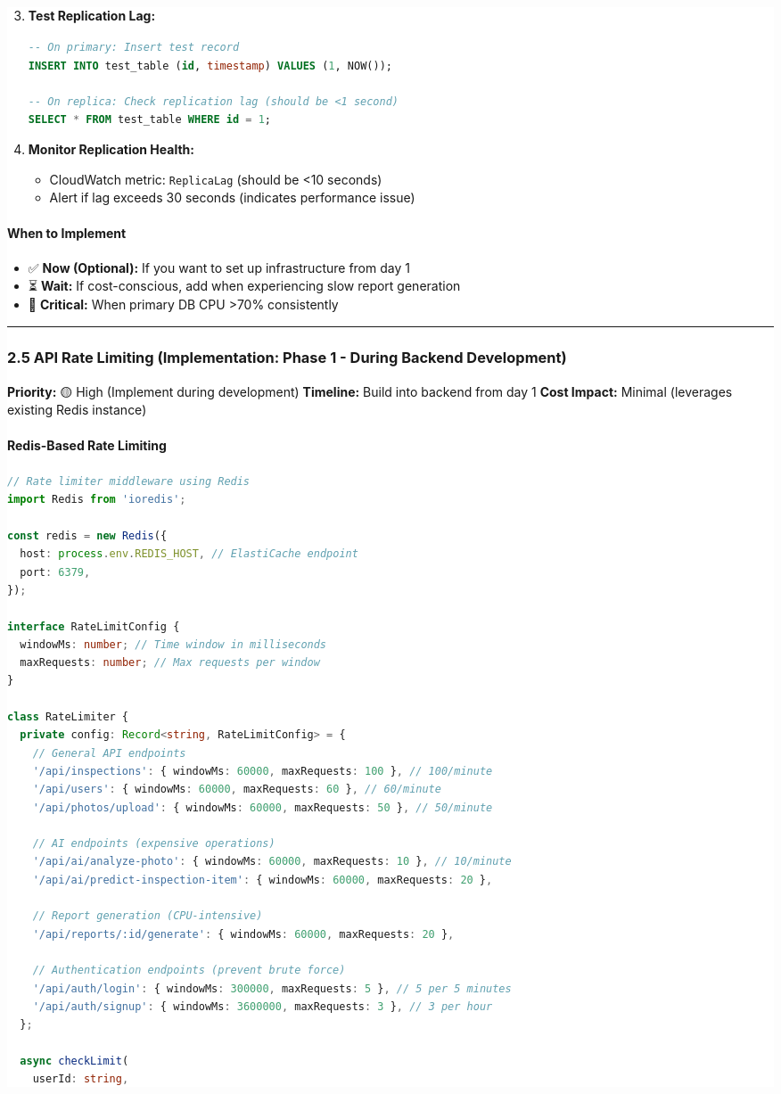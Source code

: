 3. **Test Replication Lag:**

   ```sql
   -- On primary: Insert test record
   INSERT INTO test_table (id, timestamp) VALUES (1, NOW());

   -- On replica: Check replication lag (should be <1 second)
   SELECT * FROM test_table WHERE id = 1;
   ```

4. **Monitor Replication Health:**
   - CloudWatch metric: `ReplicaLag` (should be <10 seconds)
   - Alert if lag exceeds 30 seconds (indicates performance issue)

#### When to Implement

- ✅ **Now (Optional):** If you want to set up infrastructure from day 1
- ⏳ **Wait:** If cost-conscious, add when experiencing slow report generation
- 🚨 **Critical:** When primary DB CPU >70% consistently

---

### 2.5 API Rate Limiting (Implementation: Phase 1 - During Backend Development)

**Priority:** 🟡 High (Implement during development)
**Timeline:** Build into backend from day 1
**Cost Impact:** Minimal (leverages existing Redis instance)

#### Redis-Based Rate Limiting

```typescript
// Rate limiter middleware using Redis
import Redis from 'ioredis';

const redis = new Redis({
  host: process.env.REDIS_HOST, // ElastiCache endpoint
  port: 6379,
});

interface RateLimitConfig {
  windowMs: number; // Time window in milliseconds
  maxRequests: number; // Max requests per window
}

class RateLimiter {
  private config: Record<string, RateLimitConfig> = {
    // General API endpoints
    '/api/inspections': { windowMs: 60000, maxRequests: 100 }, // 100/minute
    '/api/users': { windowMs: 60000, maxRequests: 60 }, // 60/minute
    '/api/photos/upload': { windowMs: 60000, maxRequests: 50 }, // 50/minute

    // AI endpoints (expensive operations)
    '/api/ai/analyze-photo': { windowMs: 60000, maxRequests: 10 }, // 10/minute
    '/api/ai/predict-inspection-item': { windowMs: 60000, maxRequests: 20 },

    // Report generation (CPU-intensive)
    '/api/reports/:id/generate': { windowMs: 60000, maxRequests: 20 },

    // Authentication endpoints (prevent brute force)
    '/api/auth/login': { windowMs: 300000, maxRequests: 5 }, // 5 per 5 minutes
    '/api/auth/signup': { windowMs: 3600000, maxRequests: 3 }, // 3 per hour
  };

  async checkLimit(
    userId: string,
```